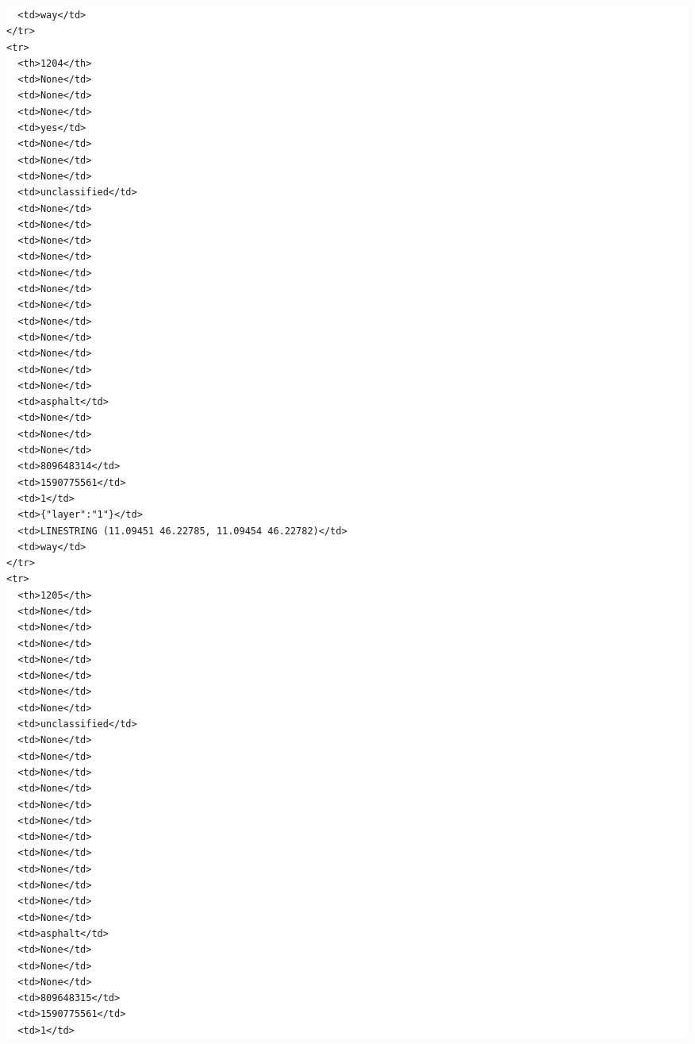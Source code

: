       <td>way</td>
    </tr>
    <tr>
      <th>1204</th>
      <td>None</td>
      <td>None</td>
      <td>None</td>
      <td>yes</td>
      <td>None</td>
      <td>None</td>
      <td>None</td>
      <td>unclassified</td>
      <td>None</td>
      <td>None</td>
      <td>None</td>
      <td>None</td>
      <td>None</td>
      <td>None</td>
      <td>None</td>
      <td>None</td>
      <td>None</td>
      <td>None</td>
      <td>None</td>
      <td>None</td>
      <td>asphalt</td>
      <td>None</td>
      <td>None</td>
      <td>None</td>
      <td>809648314</td>
      <td>1590775561</td>
      <td>1</td>
      <td>{"layer":"1"}</td>
      <td>LINESTRING (11.09451 46.22785, 11.09454 46.22782)</td>
      <td>way</td>
    </tr>
    <tr>
      <th>1205</th>
      <td>None</td>
      <td>None</td>
      <td>None</td>
      <td>None</td>
      <td>None</td>
      <td>None</td>
      <td>None</td>
      <td>unclassified</td>
      <td>None</td>
      <td>None</td>
      <td>None</td>
      <td>None</td>
      <td>None</td>
      <td>None</td>
      <td>None</td>
      <td>None</td>
      <td>None</td>
      <td>None</td>
      <td>None</td>
      <td>None</td>
      <td>asphalt</td>
      <td>None</td>
      <td>None</td>
      <td>None</td>
      <td>809648315</td>
      <td>1590775561</td>
      <td>1</td>